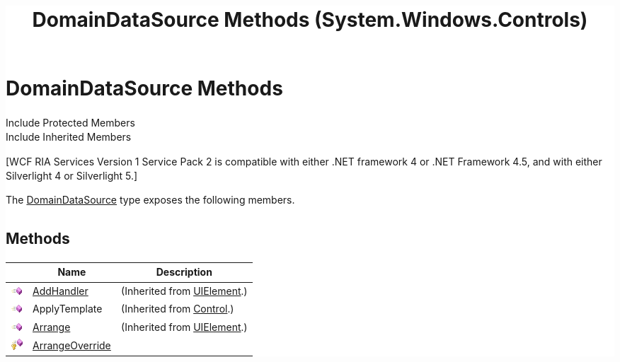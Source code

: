 ﻿---
title: DomainDataSource Methods (System.Windows.Controls)
TOCTitle: DomainDataSource Methods
ms:assetid: Methods.T:System.Windows.Controls.DomainDataSource
ms:mtpsurl: https://msdn.microsoft.com/en-us/library/system.windows.controls.domaindatasource_methods(v=VS.91)
ms:contentKeyID: 27195809
ms.date: 01/27/2012
mtps_version: v=VS.91
---

# DomainDataSource Methods

Include Protected Members  
Include Inherited Members  

\[WCF RIA Services Version 1 Service Pack 2 is compatible with either .NET framework 4 or .NET Framework 4.5, and with either Silverlight 4 or Silverlight 5.\]

The [DomainDataSource](ee732901\(v=vs.91\).md) type exposes the following members.

## Methods

<table>
<thead>
<tr class="header">
<th> </th>
<th>Name</th>
<th>Description</th>
</tr>
</thead>
<tbody>
<tr class="odd">
<td><img src="images\Ff423329.pubmethod(en-us,VS.91).gif" title="Public method" alt="Public method" /></td>
<td><a href="https://docs.microsoft.com/en-us/dotnet/api/system.windows.uielement.addhandler?redirectedfrom=MSDN#System_Windows_UIElement_AddHandler_System_Windows_RoutedEvent_System_Delegate_System_Boolean_">AddHandler</a></td>
<td>(Inherited from <a href="https://msdn.microsoft.com/en-us/library/ms590078">UIElement</a>.)</td>
</tr>
<tr class="even">
<td><img src="images\Ff423329.pubmethod(en-us,VS.91).gif" title="Public method" alt="Public method" /></td>
<td>ApplyTemplate</td>
<td>(Inherited from <a href="https://msdn.microsoft.com/en-us/library/ms609826">Control</a>.)</td>
</tr>
<tr class="odd">
<td><img src="images\Ff423329.pubmethod(en-us,VS.91).gif" title="Public method" alt="Public method" /></td>
<td><a href="https://docs.microsoft.com/en-us/dotnet/api/system.windows.uielement.arrange?redirectedfrom=MSDN#System_Windows_UIElement_Arrange_System_Windows_Rect_">Arrange</a></td>
<td>(Inherited from <a href="https://msdn.microsoft.com/en-us/library/ms590078">UIElement</a>.)</td>
</tr>
<tr class="even">
<td><img src="images\Ff422600.protmethod(en-us,VS.91).gif" title="Protected method" alt="Protected method" /></td>
<td><a href="https://docs.microsoft.com/en-us/dotnet/api/system.windows.frameworkelement.arrangeoverride?redirectedfrom=MSDN#System_Windows_FrameworkElement_ArrangeOverride_System_Windows_Size_">ArrangeOverride</a></td>